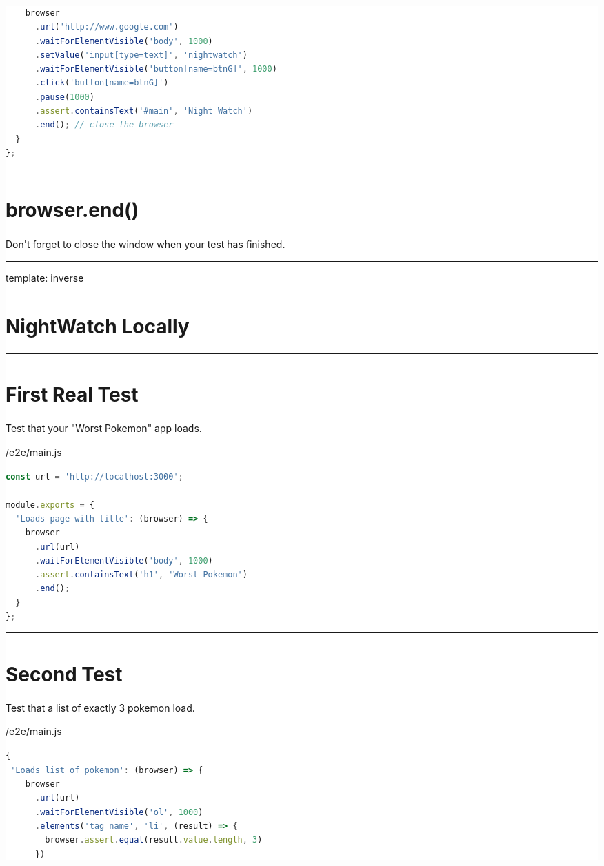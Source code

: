 ```js
    browser
      .url('http://www.google.com')
      .waitForElementVisible('body', 1000)
      .setValue('input[type=text]', 'nightwatch')
      .waitForElementVisible('button[name=btnG]', 1000)
      .click('button[name=btnG]')
      .pause(1000)
      .assert.containsText('#main', 'Night Watch')
      .end(); // close the browser
  }
};
```

---

# browser.end()

Don't forget to close the window when your test has finished.

---
template: inverse

# NightWatch Locally

---

# First Real Test

Test that your "Worst Pokemon" app loads.

/e2e/main.js

```js
const url = 'http://localhost:3000';

module.exports = {
  'Loads page with title': (browser) => {
    browser
      .url(url)
      .waitForElementVisible('body', 1000)
      .assert.containsText('h1', 'Worst Pokemon')
      .end();
  }
};
```

---

# Second Test

Test that a list of exactly 3 pokemon load.

/e2e/main.js

```js
{
 'Loads list of pokemon': (browser) => {
    browser
      .url(url)
      .waitForElementVisible('ol', 1000)
      .elements('tag name', 'li', (result) => {
        browser.assert.equal(result.value.length, 3)
      })
```